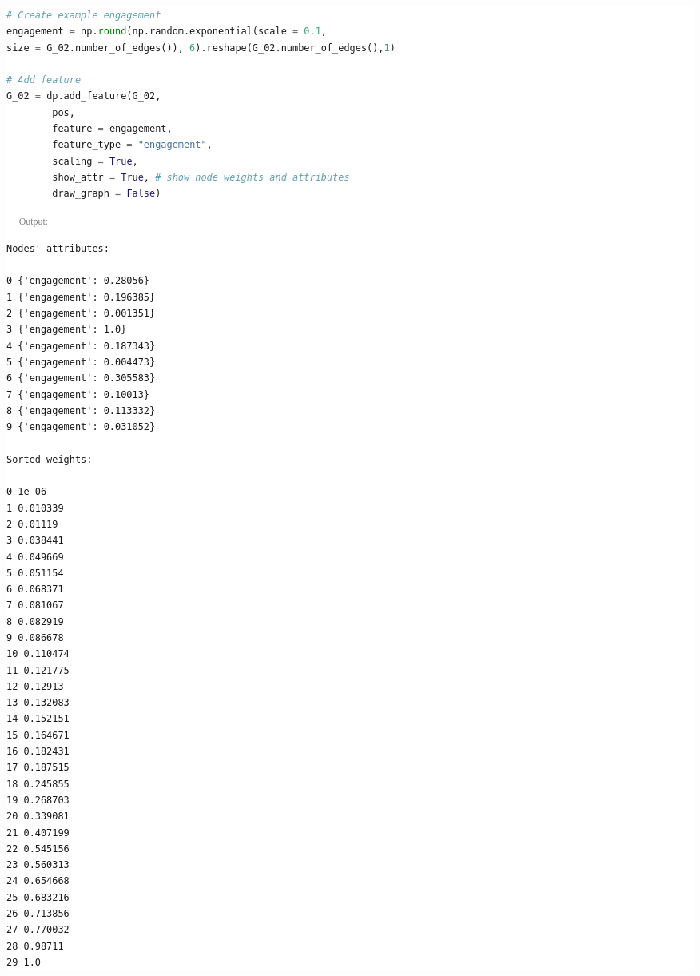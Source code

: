 ```python
# Create example engagement
engagement = np.round(np.random.exponential(scale = 0.1, 
size = G_02.number_of_edges()), 6).reshape(G_02.number_of_edges(),1)

# Add feature
G_02 = dp.add_feature(G_02,
		pos,
		feature = engagement,
		feature_type = "engagement",
		scaling = True,
		show_attr = True, # show node weights and attributes
		draw_graph = False)

```

&nbsp; &nbsp; <span style="color:#808080; font-family:Calibri; font-size: 85%">Output: </span>

```
Nodes' attributes:

0 {'engagement': 0.28056}
1 {'engagement': 0.196385}
2 {'engagement': 0.001351}
3 {'engagement': 1.0}
4 {'engagement': 0.187343}
5 {'engagement': 0.004473}
6 {'engagement': 0.305583}
7 {'engagement': 0.10013}
8 {'engagement': 0.113332}
9 {'engagement': 0.031052}

Sorted weights:

0 1e-06
1 0.010339
2 0.01119
3 0.038441
4 0.049669
5 0.051154
6 0.068371
7 0.081067
8 0.082919
9 0.086678
10 0.110474
11 0.121775
12 0.12913
13 0.132083
14 0.152151
15 0.164671
16 0.182431
17 0.187515
18 0.245855
19 0.268703
20 0.339081
21 0.407199
22 0.545156
23 0.560313
24 0.654668
25 0.683216
26 0.713856
27 0.770032
28 0.98711
29 1.0
```
